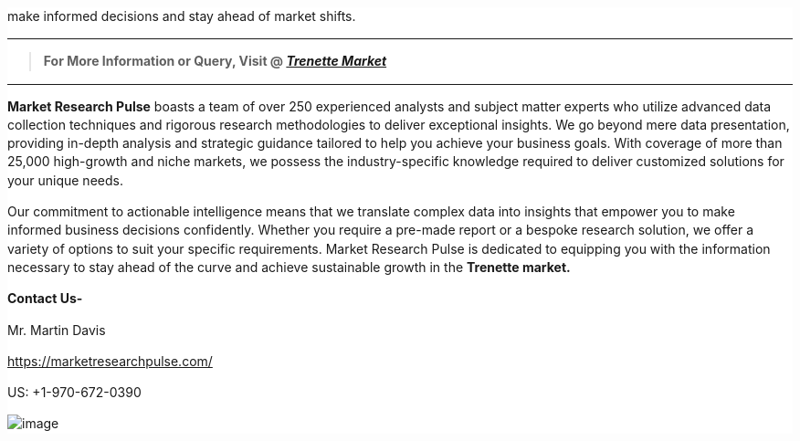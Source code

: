 make informed decisions and stay ahead of market shifts.</p><hr /><blockquote><p><strong>For More Information or Query, Visit @&nbsp;<em><a href="https://marketresearchpulse.com/report/67317/trenette-market?utm_source=Linkedin&utm_medium=052">Trenette Market</a></em></strong></p></blockquote><hr /><p><strong>Market Research Pulse</strong> boasts a team of over 250 experienced analysts and subject matter experts who utilize advanced data collection techniques and rigorous research methodologies to deliver exceptional insights. We go beyond mere data presentation, providing in-depth analysis and strategic guidance tailored to help you achieve your business goals. With coverage of more than 25,000 high-growth and niche markets, we possess the industry-specific knowledge required to deliver customized solutions for your unique needs.</p><p>Our commitment to actionable intelligence means that we translate complex data into insights that empower you to make informed business decisions confidently. Whether you require a pre-made report or a bespoke research solution, we offer a variety of options to suit your specific requirements. Market Research Pulse is dedicated to equipping you with the information necessary to stay ahead of the curve and achieve sustainable growth in the <strong>Trenette market.</strong></p><p><strong>Contact Us-</strong></p><p>Mr. Martin Davis</p><p>https://marketresearchpulse.com/</p><p>US: +1-970-672-0390</p>
![image](https://github.com/user-attachments/assets/ec061447-56ac-4b38-a727-0ca1491f5359)
